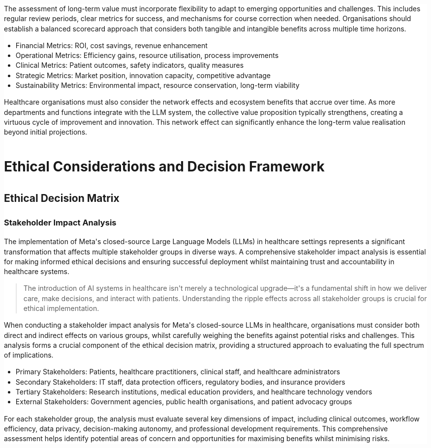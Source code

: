 The assessment of long-term value must incorporate flexibility to adapt to emerging opportunities and challenges. This includes regular review periods, clear metrics for success, and mechanisms for course correction when needed. Organisations should establish a balanced scorecard approach that considers both tangible and intangible benefits across multiple time horizons.

- Financial Metrics: ROI, cost savings, revenue enhancement
- Operational Metrics: Efficiency gains, resource utilisation, process improvements
- Clinical Metrics: Patient outcomes, safety indicators, quality measures
- Strategic Metrics: Market position, innovation capacity, competitive advantage
- Sustainability Metrics: Environmental impact, resource conservation, long-term viability

Healthcare organisations must also consider the network effects and ecosystem benefits that accrue over time. As more departments and functions integrate with the LLM system, the collective value proposition typically strengthens, creating a virtuous cycle of improvement and innovation. This network effect can significantly enhance the long-term value realisation beyond initial projections.

# <a id="ethical-considerations-and-decision-framework"></a>Ethical Considerations and Decision Framework

## <a id="ethical-decision-matrix"></a>Ethical Decision Matrix

### <a id="stakeholder-impact-analysis"></a>Stakeholder Impact Analysis

<content>
The implementation of Meta's closed-source Large Language Models (LLMs) in healthcare settings represents a significant transformation that affects multiple stakeholder groups in diverse ways. A comprehensive stakeholder impact analysis is essential for making informed ethical decisions and ensuring successful deployment whilst maintaining trust and accountability in healthcare systems.

> The introduction of AI systems in healthcare isn't merely a technological upgrade—it's a fundamental shift in how we deliver care, make decisions, and interact with patients. Understanding the ripple effects across all stakeholder groups is crucial for ethical implementation.

When conducting a stakeholder impact analysis for Meta's closed-source LLMs in healthcare, organisations must consider both direct and indirect effects on various groups, whilst carefully weighing the benefits against potential risks and challenges. This analysis forms a crucial component of the ethical decision matrix, providing a structured approach to evaluating the full spectrum of implications.

- Primary Stakeholders: Patients, healthcare practitioners, clinical staff, and healthcare administrators
- Secondary Stakeholders: IT staff, data protection officers, regulatory bodies, and insurance providers
- Tertiary Stakeholders: Research institutions, medical education providers, and healthcare technology vendors
- External Stakeholders: Government agencies, public health organisations, and patient advocacy groups

For each stakeholder group, the analysis must evaluate several key dimensions of impact, including clinical outcomes, workflow efficiency, data privacy, decision-making autonomy, and professional development requirements. This comprehensive assessment helps identify potential areas of concern and opportunities for maximising benefits whilst minimising risks.
